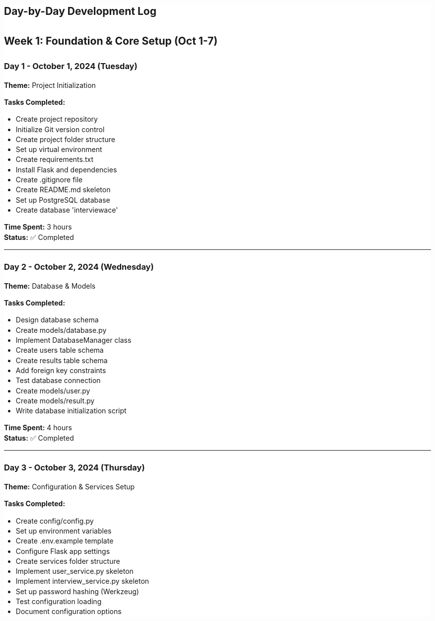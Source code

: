 
## Day-by-Day Development Log

## Week 1: Foundation & Core Setup (Oct 1-7)

### Day 1 - October 1, 2024 (Tuesday)
**Theme:** Project Initialization

**Tasks Completed:**
- Create project repository
- Initialize Git version control
- Create project folder structure
- Set up virtual environment
- Create requirements.txt
- Install Flask and dependencies
- Create .gitignore file
- Create README.md skeleton
- Set up PostgreSQL database
- Create database 'interviewace'

**Time Spent:** 3 hours  
**Status:** ✅ Completed

---

### Day 2 - October 2, 2024 (Wednesday)
**Theme:** Database & Models

**Tasks Completed:**
- Design database schema
- Create models/database.py
- Implement DatabaseManager class
- Create users table schema
- Create results table schema
- Add foreign key constraints
- Test database connection
- Create models/user.py
- Create models/result.py
- Write database initialization script

**Time Spent:** 4 hours  
**Status:** ✅ Completed

---

### Day 3 - October 3, 2024 (Thursday)
**Theme:** Configuration & Services Setup

**Tasks Completed:**
- Create config/config.py
- Set up environment variables
- Create .env.example template
- Configure Flask app settings
- Create services folder structure
- Implement user_service.py skeleton
- Implement interview_service.py skeleton
- Set up password hashing (Werkzeug)
- Test configuration loading
- Document configuration options
